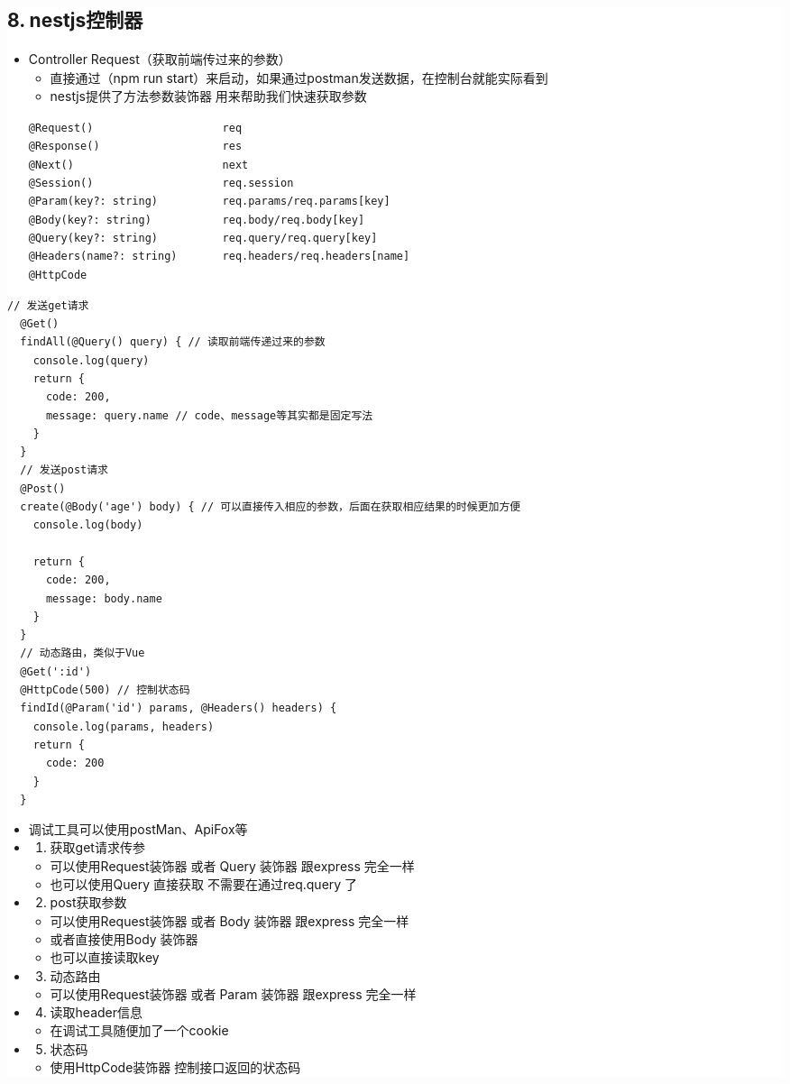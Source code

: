 ## 8. nestjs控制器 
- Controller Request（获取前端传过来的参数）
    - 直接通过（npm run start）来启动，如果通过postman发送数据，在控制台就能实际看到
    - nestjs提供了方法参数装饰器 用来帮助我们快速获取参数
    ```
    @Request()	                  req          
    @Response()	                  res                   
    @Next()	                      next
    @Session()	                  req.session
    @Param(key?: string)       	  req.params/req.params[key]
    @Body(key?: string)	          req.body/req.body[key]
    @Query(key?: string)	      req.query/req.query[key]
    @Headers(name?: string)   	  req.headers/req.headers[name]
    @HttpCode	
    ```
```
// 发送get请求
  @Get()
  findAll(@Query() query) { // 读取前端传递过来的参数
    console.log(query)
    return {
      code: 200,
      message: query.name // code、message等其实都是固定写法
    }
  }
  // 发送post请求
  @Post()
  create(@Body('age') body) { // 可以直接传入相应的参数，后面在获取相应结果的时候更加方便
    console.log(body)

    return {
      code: 200,
      message: body.name
    }
  }
  // 动态路由，类似于Vue
  @Get(':id')
  @HttpCode(500) // 控制状态码
  findId(@Param('id') params, @Headers() headers) {
    console.log(params, headers)
    return {
      code: 200
    }
  }
```
- 调试工具可以使用postMan、ApiFox等
- 1. 获取get请求传参
    - 可以使用Request装饰器 或者 Query 装饰器 跟express 完全一样
    - 也可以使用Query 直接获取 不需要在通过req.query 了
- 2. post获取参数
    - 可以使用Request装饰器 或者 Body 装饰器 跟express 完全一样
    - 或者直接使用Body 装饰器
    - 也可以直接读取key
- 3. 动态路由
    - 可以使用Request装饰器 或者 Param 装饰器 跟express 完全一样
- 4. 读取header信息
    - 在调试工具随便加了一个cookie
- 5. 状态码
    - 使用HttpCode装饰器 控制接口返回的状态码
